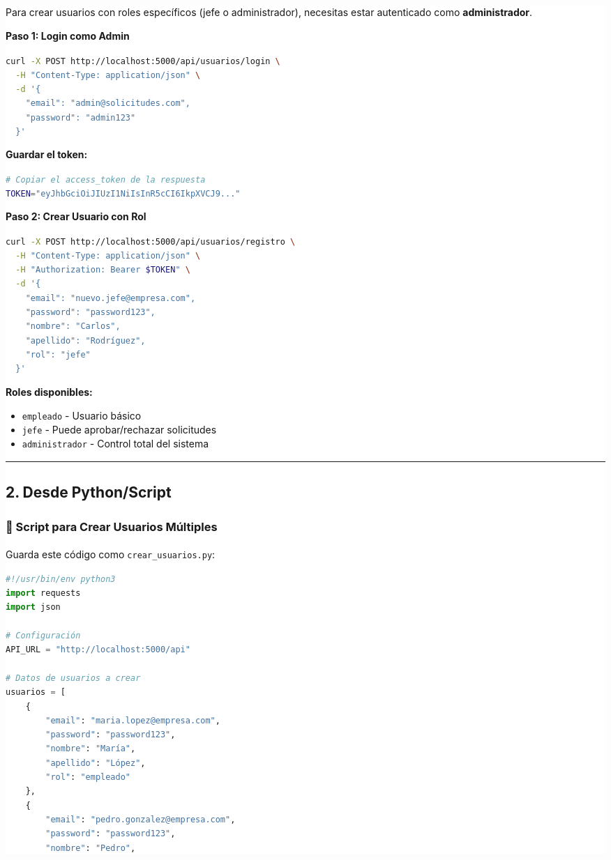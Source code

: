 Para crear usuarios con roles específicos (jefe o administrador), necesitas estar autenticado como **administrador**.

**Paso 1: Login como Admin**
```bash
curl -X POST http://localhost:5000/api/usuarios/login \
  -H "Content-Type: application/json" \
  -d '{
    "email": "admin@solicitudes.com",
    "password": "admin123"
  }'
```

**Guardar el token:**
```bash
# Copiar el access_token de la respuesta
TOKEN="eyJhbGciOiJIUzI1NiIsInR5cCI6IkpXVCJ9..."
```

**Paso 2: Crear Usuario con Rol**
```bash
curl -X POST http://localhost:5000/api/usuarios/registro \
  -H "Content-Type: application/json" \
  -H "Authorization: Bearer $TOKEN" \
  -d '{
    "email": "nuevo.jefe@empresa.com",
    "password": "password123",
    "nombre": "Carlos",
    "apellido": "Rodríguez",
    "rol": "jefe"
  }'
```

**Roles disponibles:**
- `empleado` - Usuario básico
- `jefe` - Puede aprobar/rechazar solicitudes
- `administrador` - Control total del sistema

---

## 2. Desde Python/Script

### 📝 Script para Crear Usuarios Múltiples

Guarda este código como `crear_usuarios.py`:

```python
#!/usr/bin/env python3
import requests
import json

# Configuración
API_URL = "http://localhost:5000/api"

# Datos de usuarios a crear
usuarios = [
    {
        "email": "maria.lopez@empresa.com",
        "password": "password123",
        "nombre": "María",
        "apellido": "López",
        "rol": "empleado"
    },
    {
        "email": "pedro.gonzalez@empresa.com",
        "password": "password123",
        "nombre": "Pedro",
```